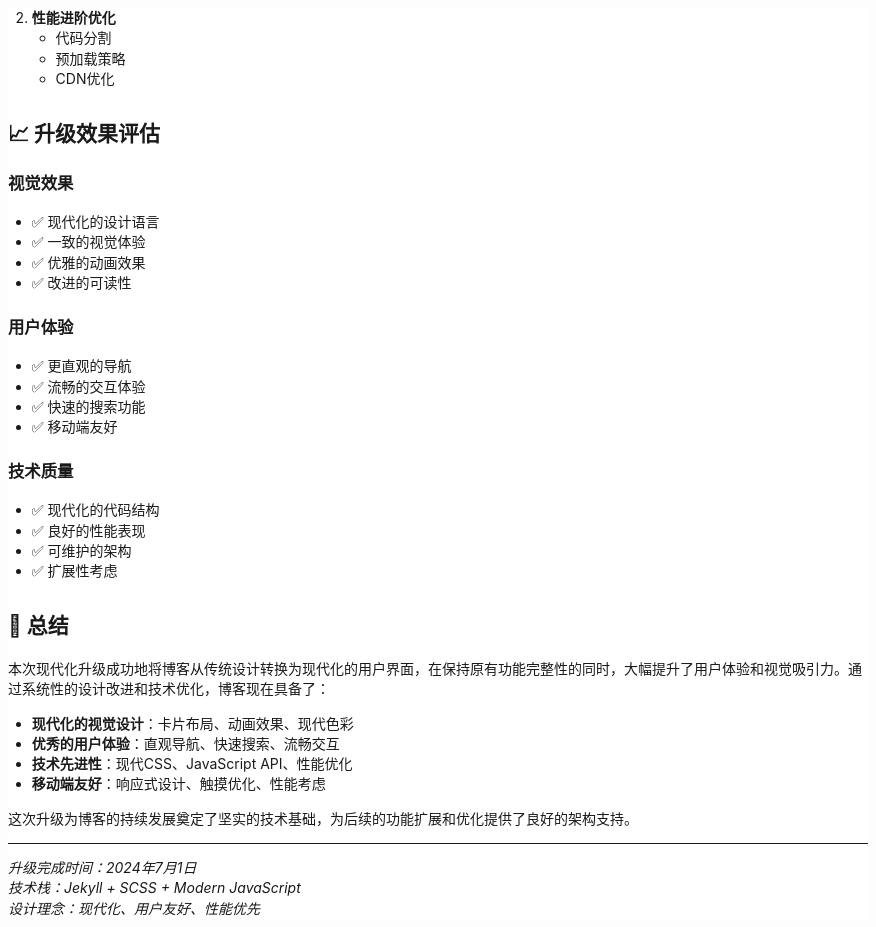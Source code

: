2. **性能进阶优化**
   - 代码分割
   - 预加载策略
   - CDN优化

## 📈 升级效果评估

### 视觉效果
- ✅ 现代化的设计语言
- ✅ 一致的视觉体验
- ✅ 优雅的动画效果
- ✅ 改进的可读性

### 用户体验
- ✅ 更直观的导航
- ✅ 流畅的交互体验
- ✅ 快速的搜索功能
- ✅ 移动端友好

### 技术质量
- ✅ 现代化的代码结构
- ✅ 良好的性能表现
- ✅ 可维护的架构
- ✅ 扩展性考虑

## 🎉 总结

本次现代化升级成功地将博客从传统设计转换为现代化的用户界面，在保持原有功能完整性的同时，大幅提升了用户体验和视觉吸引力。通过系统性的设计改进和技术优化，博客现在具备了：

- **现代化的视觉设计**：卡片布局、动画效果、现代色彩
- **优秀的用户体验**：直观导航、快速搜索、流畅交互
- **技术先进性**：现代CSS、JavaScript API、性能优化
- **移动端友好**：响应式设计、触摸优化、性能考虑

这次升级为博客的持续发展奠定了坚实的技术基础，为后续的功能扩展和优化提供了良好的架构支持。

---

*升级完成时间：2024年7月1日*  
*技术栈：Jekyll + SCSS + Modern JavaScript*  
*设计理念：现代化、用户友好、性能优先*